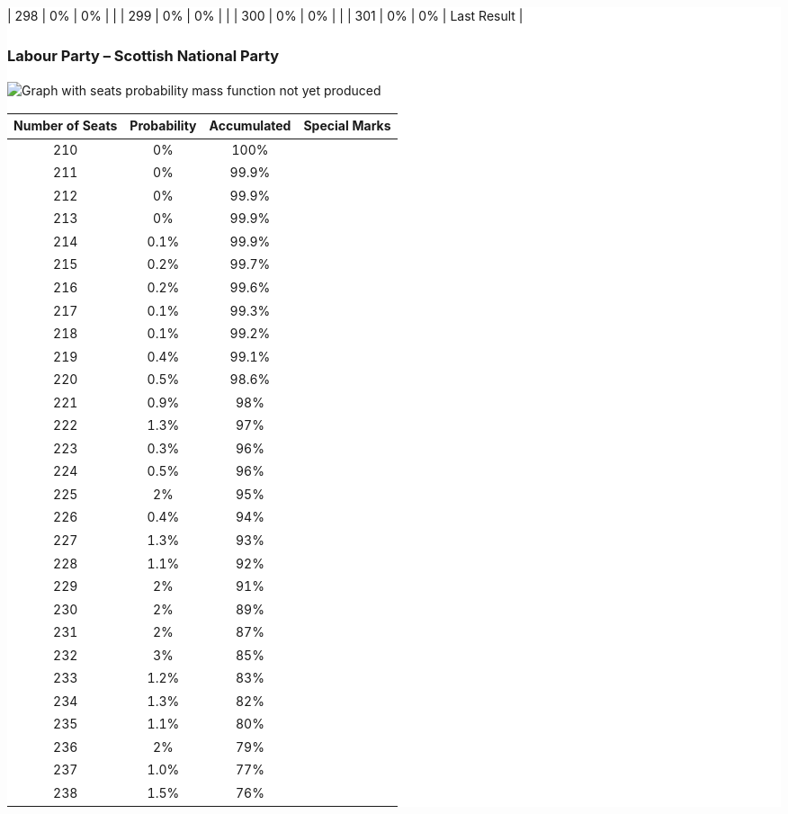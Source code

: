 | 298 | 0% | 0% |  |
| 299 | 0% | 0% |  |
| 300 | 0% | 0% |  |
| 301 | 0% | 0% | Last Result |

### Labour Party – Scottish National Party

![Graph with seats probability mass function not yet produced](2019-11-18-ICMResearch-coalitions-seats-pmf-lab–snp.png "Seats Probability Mass Function")

| Number of Seats | Probability | Accumulated | Special Marks |
|:---------------:|:-----------:|:-----------:|:-------------:|
| 210 | 0% | 100% |  |
| 211 | 0% | 99.9% |  |
| 212 | 0% | 99.9% |  |
| 213 | 0% | 99.9% |  |
| 214 | 0.1% | 99.9% |  |
| 215 | 0.2% | 99.7% |  |
| 216 | 0.2% | 99.6% |  |
| 217 | 0.1% | 99.3% |  |
| 218 | 0.1% | 99.2% |  |
| 219 | 0.4% | 99.1% |  |
| 220 | 0.5% | 98.6% |  |
| 221 | 0.9% | 98% |  |
| 222 | 1.3% | 97% |  |
| 223 | 0.3% | 96% |  |
| 224 | 0.5% | 96% |  |
| 225 | 2% | 95% |  |
| 226 | 0.4% | 94% |  |
| 227 | 1.3% | 93% |  |
| 228 | 1.1% | 92% |  |
| 229 | 2% | 91% |  |
| 230 | 2% | 89% |  |
| 231 | 2% | 87% |  |
| 232 | 3% | 85% |  |
| 233 | 1.2% | 83% |  |
| 234 | 1.3% | 82% |  |
| 235 | 1.1% | 80% |  |
| 236 | 2% | 79% |  |
| 237 | 1.0% | 77% |  |
| 238 | 1.5% | 76% |  |